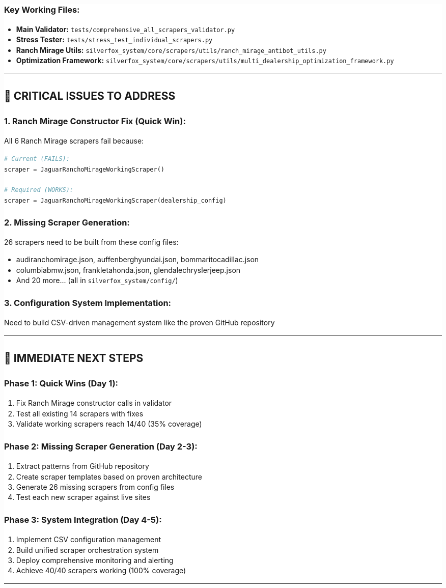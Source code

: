 ### **Key Working Files:**
- **Main Validator:** `tests/comprehensive_all_scrapers_validator.py`
- **Stress Tester:** `tests/stress_test_individual_scrapers.py`
- **Ranch Mirage Utils:** `silverfox_system/core/scrapers/utils/ranch_mirage_antibot_utils.py`
- **Optimization Framework:** `silverfox_system/core/scrapers/utils/multi_dealership_optimization_framework.py`

---

## 🚨 **CRITICAL ISSUES TO ADDRESS**

### **1. Ranch Mirage Constructor Fix (Quick Win):**
All 6 Ranch Mirage scrapers fail because:
```python
# Current (FAILS):
scraper = JaguarRanchoMirageWorkingScraper()

# Required (WORKS):
scraper = JaguarRanchoMirageWorkingScraper(dealership_config)
```

### **2. Missing Scraper Generation:**
26 scrapers need to be built from these config files:
- audiranchomirage.json, auffenberghyundai.json, bommaritocadillac.json
- columbiabmw.json, frankletahonda.json, glendalechryslerjeep.json
- And 20 more... (all in `silverfox_system/config/`)

### **3. Configuration System Implementation:**
Need to build CSV-driven management system like the proven GitHub repository

---

## 🎯 **IMMEDIATE NEXT STEPS**

### **Phase 1: Quick Wins (Day 1):**
1. Fix Ranch Mirage constructor calls in validator
2. Test all existing 14 scrapers with fixes
3. Validate working scrapers reach 14/40 (35% coverage)

### **Phase 2: Missing Scraper Generation (Day 2-3):**
1. Extract patterns from GitHub repository
2. Create scraper templates based on proven architecture
3. Generate 26 missing scrapers from config files
4. Test each new scraper against live sites

### **Phase 3: System Integration (Day 4-5):**
1. Implement CSV configuration management
2. Build unified scraper orchestration system
3. Deploy comprehensive monitoring and alerting
4. Achieve 40/40 scrapers working (100% coverage)

---